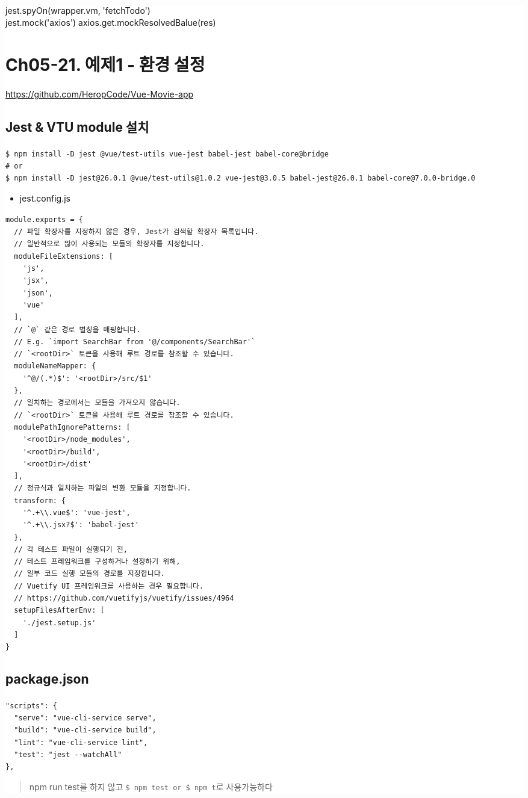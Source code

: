 jest.spyOn(wrapper.vm, 'fetchTodo')  
jest.mock('axios') axios.get.mockResolvedBalue(res)

# Ch05-21. 예제1 - 환경 설정
https://github.com/HeropCode/Vue-Movie-app  
## Jest & VTU module 설치
```
$ npm install -D jest @vue/test-utils vue-jest babel-jest babel-core@bridge
# or
$ npm install -D jest@26.0.1 @vue/test-utils@1.0.2 vue-jest@3.0.5 babel-jest@26.0.1 babel-core@7.0.0-bridge.0
```
- jest.config.js 
```
module.exports = {
  // 파일 확장자를 지정하지 않은 경우, Jest가 검색할 확장자 목록입니다.
  // 일반적으로 많이 사용되는 모듈의 확장자를 지정합니다.
  moduleFileExtensions: [
    'js',
    'jsx',
    'json',
    'vue'
  ],
  // `@` 같은 경로 별칭을 매핑합니다.
  // E.g. `import SearchBar from '@/components/SearchBar'`
  // `<rootDir>` 토큰을 사용해 루트 경로를 참조할 수 있습니다.
  moduleNameMapper: {
    '^@/(.*)$': '<rootDir>/src/$1'
  },
  // 일치하는 경로에서는 모듈을 가져오지 않습니다.
  // `<rootDir>` 토큰을 사용해 루트 경로를 참조할 수 있습니다.
  modulePathIgnorePatterns: [
    '<rootDir>/node_modules',
    '<rootDir>/build',
    '<rootDir>/dist'
  ],
  // 정규식과 일치하는 파일의 변환 모듈을 지정합니다.
  transform: {
    '^.+\\.vue$': 'vue-jest',
    '^.+\\.jsx?$': 'babel-jest'
  },
  // 각 테스트 파일이 실행되기 전,
  // 테스트 프레임워크를 구성하거나 설정하기 위해,
  // 일부 코드 실행 모듈의 경로를 지정합니다.
  // Vuetify UI 프레임워크를 사용하는 경우 필요합니다.
  // https://github.com/vuetifyjs/vuetify/issues/4964
  setupFilesAfterEnv: [
    './jest.setup.js'
  ]
}
```
## package.json
```
"scripts": {
  "serve": "vue-cli-service serve",
  "build": "vue-cli-service build",
  "lint": "vue-cli-service lint",
  "test": "jest --watchAll"
},
```
> npm run test를 하지 않고 `$ npm test or $ npm t`로 사용가능하다
